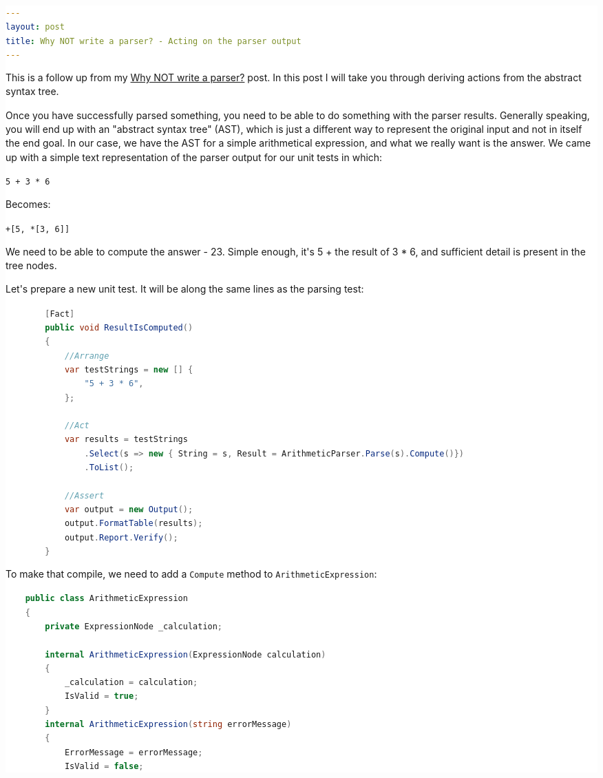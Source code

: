 ```yaml
---
layout: post
title: Why NOT write a parser? - Acting on the parser output
---
```


This is a follow up from my [Why NOT write a parser?](https://jamie-davis.github.io/the-open-closed-dev/why-not-write-a-parser/) post. In this post I will take you through deriving actions from the abstract syntax tree.

Once you have successfully parsed something, you need to be able to do something with the parser results. Generally speaking, you will end up with an "abstract syntax tree" (AST), which is just a different way to represent the original input and not in itself the end goal. In our case, we have the AST for a simple arithmetical expression, and what we really want is the answer. We came up with a simple text representation of the parser output for our unit tests in which:

```text
5 + 3 * 6
```

Becomes:

```text
+[5, *[3, 6]]
```

We need to be able to compute the answer - 23. Simple enough, it's 5 + the result of 3 * 6, and sufficient detail is present in the tree nodes.

Let's prepare a new unit test. It will be along the same lines as the parsing test:

```c#
        [Fact]
        public void ResultIsComputed()
        {
            //Arrange
            var testStrings = new [] {
                "5 + 3 * 6",
            };

            //Act
            var results = testStrings
                .Select(s => new { String = s, Result = ArithmeticParser.Parse(s).Compute()})
                .ToList();

            //Assert
            var output = new Output();
            output.FormatTable(results);
            output.Report.Verify();
        }
```

To make that compile, we need to add a ```Compute``` method to ```ArithmeticExpression```:

```c#
    public class ArithmeticExpression
    {
        private ExpressionNode _calculation;

        internal ArithmeticExpression(ExpressionNode calculation)
        {
            _calculation = calculation;
            IsValid = true;
        }
        internal ArithmeticExpression(string errorMessage)
        {
            ErrorMessage = errorMessage;
            IsValid = false;
```